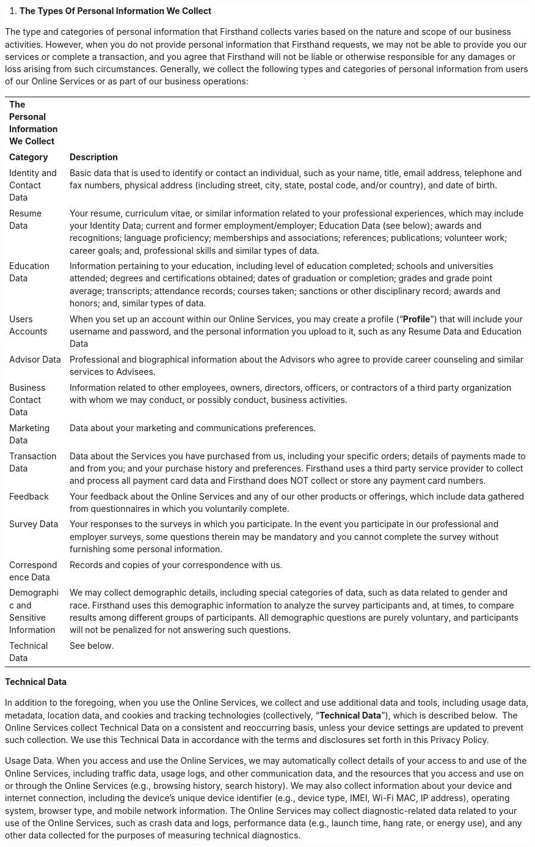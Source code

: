 1. **The Types Of Personal Information We Collect**

The type and categories of personal information that Firsthand collects varies based on the nature and scope of our business activities. However, when you do not provide personal information that Firsthand requests, we may not be able to provide you our services or complete a transaction, and you agree that Firsthand will not be liable or otherwise responsible for any damages or loss arising from such circumstances. Generally, we collect the following types and categories of personal information from users of our Online Services or as part of our business operations:

|     |     |
| --- | --- |
| **The Personal Information We Collect** |
| **Category** | **Description** |
| Identity and Contact Data | Basic data that is used to identify or contact an individual, such as your name, title, email address, telephone and fax numbers, physical address (including street, city, state, postal code, and/or country), and date of birth. |
| Resume Data | Your resume, curriculum vitae, or similar information related to your professional experiences, which may include your Identity Data; current and former employment/employer; Education Data (see below); awards and recognitions; language proficiency; memberships and associations; references; publications; volunteer work; career goals; and, professional skills and similar types of data. |
| Education Data | Information pertaining to your education, including level of education completed; schools and universities attended; degrees and certifications obtained; dates of graduation or completion; grades and grade point average; transcripts; attendance records; courses taken; sanctions or other disciplinary record; awards and honors; and, similar types of data. |
| Users Accounts | When you set up an account within our Online Services, you may create a profile (“**Profile**”) that will include your username and password, and the personal information you upload to it, such as any Resume Data and Education Data |
| Advisor Data | Professional and biographical information about the Advisors who agree to provide career counseling and similar services to Advisees. |
| Business Contact Data | Information related to other employees, owners, directors, officers, or contractors of a third party organization with whom we may conduct, or possibly conduct, business activities. |
| Marketing Data | Data about your marketing and communications preferences. |
| Transaction Data | Data about the Services you have purchased from us, including your specific orders; details of payments made to and from you; and your purchase history and preferences. Firsthand uses a third party service provider to collect and process all payment card data and Firsthand does NOT collect or store any payment card numbers. |
| Feedback | Your feedback about the Online Services and any of our other products or offerings, which include data gathered from questionnaires in which you voluntarily complete. |
| Survey Data | Your responses to the surveys in which you participate. In the event you participate in our professional and employer surveys, some questions therein may be mandatory and you cannot complete the survey without furnishing some personal information. |
| Correspondence Data | Records and copies of your correspondence with us. |
| Demographic and Sensitive Information | We may collect demographic details, including special categories of data, such as data related to gender and race. Firsthand uses this demographic information to analyze the survey participants and, at times, to compare results among different groups of participants. All demographic questions are purely voluntary, and participants will not be penalized for not answering such questions. |
| Technical Data | See below. |

**Technical Data**

In addition to the foregoing, when you use the Online Services, we collect and use additional data and tools, including usage data, metadata, location data, and cookies and tracking technologies (collectively, “**Technical Data**”), which is described below.  The Online Services collect Technical Data on a consistent and reoccurring basis, unless your device settings are updated to prevent such collection. We use this Technical Data in accordance with the terms and disclosures set forth in this Privacy Policy.

Usage Data. When you access and use the Online Services, we may automatically collect details of your access to and use of the Online Services, including traffic data, usage logs, and other communication data, and the resources that you access and use on or through the Online Services (e.g., browsing history, search history). We may also collect information about your device and internet connection, including the device’s unique device identifier (e.g., device type, IMEI, Wi-Fi MAC, IP address), operating system, browser type, and mobile network information. The Online Services may collect diagnostic-related data related to your use of the Online Services, such as crash data and logs, performance data (e.g., launch time, hang rate, or energy use), and any other data collected for the purposes of measuring technical diagnostics.
